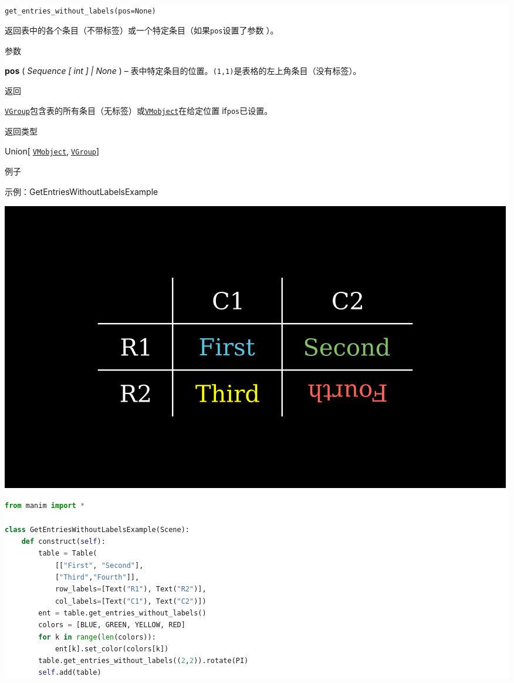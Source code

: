 
`get_entries_without_labels(pos=None)`

返回表中的各个条目（不带标签）或一个特定条目（如果`pos`设置了参数 ）。

参数

**pos** ( _Sequence_ _\[_ _int_ _\]_ _|_ _None_ ) – 表中特定条目的位置。`(1,1)`是表格的左上角条目（没有标签）。

返回

[`VGroup`]()包含表的所有条目（无标签）或[`VMobject`]()在给定位置 if`pos`已设置。

返回类型

Union\[ [`VMobject`](), [`VGroup`]()\]


例子

示例：GetEntriesWithoutLabelsExample 

![GetEntriesWithoutLabelsExample-1.png](../static/GetEntriesWithoutLabelsExample-1.png)

```py
from manim import *

class GetEntriesWithoutLabelsExample(Scene):
    def construct(self):
        table = Table(
            [["First", "Second"],
            ["Third","Fourth"]],
            row_labels=[Text("R1"), Text("R2")],
            col_labels=[Text("C1"), Text("C2")])
        ent = table.get_entries_without_labels()
        colors = [BLUE, GREEN, YELLOW, RED]
        for k in range(len(colors)):
            ent[k].set_color(colors[k])
        table.get_entries_without_labels((2,2)).rotate(PI)
        self.add(table)
```

